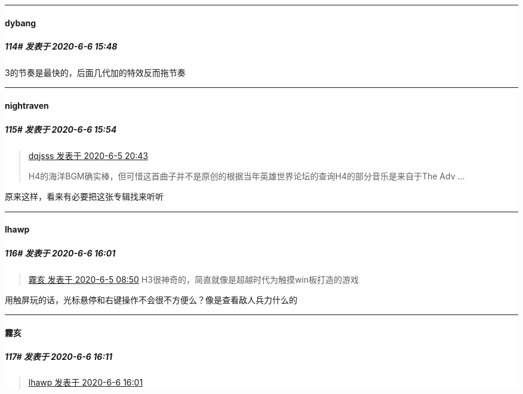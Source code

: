 





-----

####  dybang  
##### 114#       发表于 2020-6-6 15:48




3的节奏是最快的，后面几代加的特效反而拖节奏







-----

####  nightraven  
##### 115#       发表于 2020-6-6 15:54



<blockquote><a href="httphttps://bbs.saraba1st.com/2b/forum.php?mod=redirect&amp;goto=findpost&amp;pid=47691014&amp;ptid=1939691" target="_blank">dqjsss 发表于 2020-6-5 20:43</a>

H4的海洋BGM确实棒，但可惜这首曲子并不是原创的根据当年英雄世界论坛的查询H4的部分音乐是来自于The Adv ...</blockquote>
原来这样，看来有必要把这张专辑找来听听







-----

####  lhawp  
##### 116#       发表于 2020-6-6 16:01



<blockquote><a href="httphttps://bbs.saraba1st.com/2b/forum.php?mod=redirect&amp;goto=findpost&amp;pid=47683045&amp;ptid=1939691" target="_blank">霧亥 发表于 2020-6-5 08:50</a>
H3很神奇的，简直就像是超越时代为触摸win板打造的游戏</blockquote>
用触屏玩的话，光标悬停和右键操作不会很不方便么？像是查看敌人兵力什么的







-----

####  霧亥  
##### 117#       发表于 2020-6-6 16:11



<blockquote><a href="httphttps://bbs.saraba1st.com/2b/forum.php?mod=redirect&amp;goto=findpost&amp;pid=47698719&amp;ptid=1939691" target="_blank">lhawp 发表于 2020-6-6 16:01</a>

